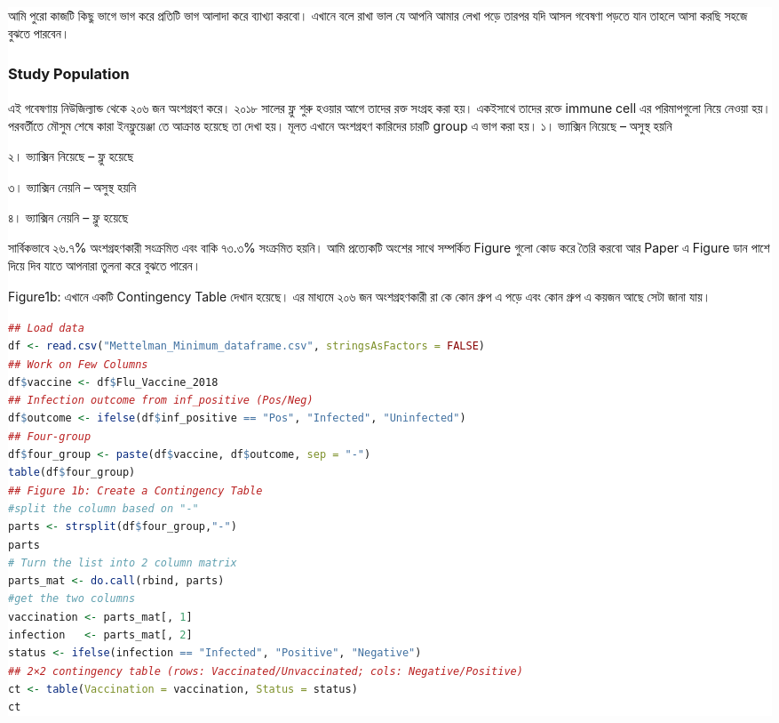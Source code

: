 আমি পুরো কাজটি কিছু ভাগে ভাগ করে প্রতিটি ভাগ আলাদা করে ব্যাখ্যা করবো। এখানে বলে রাখা ভাল যে আপনি আমার লেখা পড়ে তারপর যদি আসল গবেষণা পড়তে যান তাহলে আসা করছি সহজে বুঝতে পারবেন। 

### Study Population
এই গবেষণায় নিউজিল্যান্ড থেকে ২০৬ জন অংশগ্রহণ করে। ২০১৮ সালের ফ্লু শুরু হওয়ার আগে তাদের রক্ত সংগ্রহ করা হয়। একইসাথে তাদের রক্তে immune cell এর পরিমাপগুলো নিয়ে নেওয়া হয়। পরবর্তীতে মৌসুম শেষে কারা ইনফ্লুয়েঞ্জা তে আক্রান্ত হয়েছে তা দেখা হয়। মূলত এখানে অংশগ্রহণ কারিদের চারটি group এ ভাগ করা হয়। 
১। ভ্যাক্সিন নিয়েছে – অসুস্থ হয়নি

২। ভ্যাক্সিন নিয়েছে – ফ্লু হয়েছে

৩। ভ্যাক্সিন নেয়নি – অসুস্থ হয়নি

৪। ভ্যাক্সিন নেয়নি – ফ্লু হয়েছে 

সার্বিকভাবে ২৬.৭% অংশগ্রহণকারী সংক্রমিত এবং বাকি ৭৩.৩% সংক্রমিত হয়নি। আমি প্রত্যেকটি অংশের সাথে সম্পর্কিত Figure গুলো কোড করে তৈরি করবো আর Paper এ Figure ডান পাশে দিয়ে দিব যাতে আপনারা তুলনা করে বুঝতে পারেন। 

Figure1b: এখানে একটি Contingency Table দেখান হয়েছে। এর মাধ্যমে ২০৬ জন অংশগ্রহণকারী রা কে কোন গ্রুপ এ পড়ে এবং কোন গ্রুপ এ কয়জন আছে সেটা জানা যায়। 
```r
## Load data 
df <- read.csv("Mettelman_Minimum_dataframe.csv", stringsAsFactors = FALSE)
## Work on Few Columns
df$vaccine <- df$Flu_Vaccine_2018
## Infection outcome from inf_positive (Pos/Neg)
df$outcome <- ifelse(df$inf_positive == "Pos", "Infected", "Uninfected")
## Four-group
df$four_group <- paste(df$vaccine, df$outcome, sep = "-")
table(df$four_group)
## Figure 1b: Create a Contingency Table 
#split the column based on "-"
parts <- strsplit(df$four_group,"-")
parts
# Turn the list into 2 column matrix
parts_mat <- do.call(rbind, parts)
#get the two columns 
vaccination <- parts_mat[, 1]
infection   <- parts_mat[, 2]
status <- ifelse(infection == "Infected", "Positive", "Negative")
## 2×2 contingency table (rows: Vaccinated/Unvaccinated; cols: Negative/Positive)
ct <- table(Vaccination = vaccination, Status = status)
ct
```
